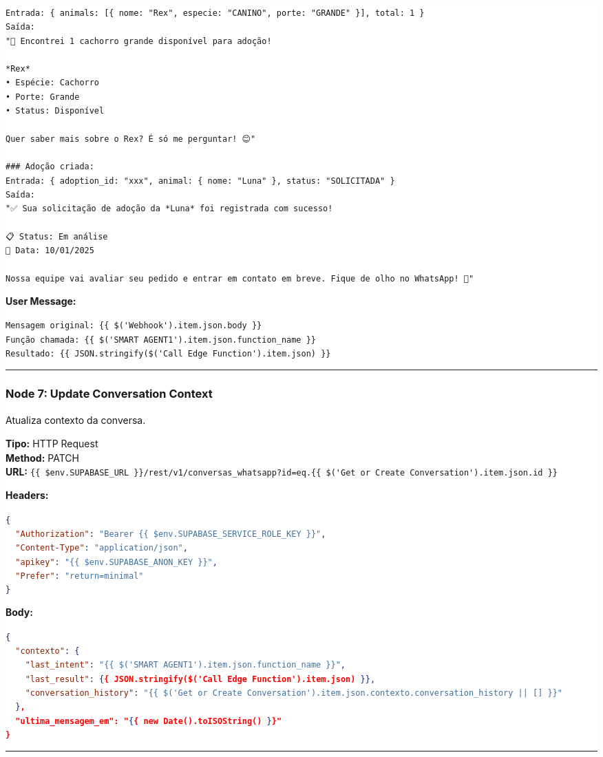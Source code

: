 ```
Entrada: { animals: [{ nome: "Rex", especie: "CANINO", porte: "GRANDE" }], total: 1 }
Saída:
"🐶 Encontrei 1 cachorro grande disponível para adoção!

*Rex*
• Espécie: Cachorro
• Porte: Grande
• Status: Disponível

Quer saber mais sobre o Rex? É só me perguntar! 😊"

### Adoção criada:
Entrada: { adoption_id: "xxx", animal: { nome: "Luna" }, status: "SOLICITADA" }
Saída:
"✅ Sua solicitação de adoção da *Luna* foi registrada com sucesso!

📋 Status: Em análise
📅 Data: 10/01/2025

Nossa equipe vai avaliar seu pedido e entrar em contato em breve. Fique de olho no WhatsApp! 📱"
```

**User Message:**
```
Mensagem original: {{ $('Webhook').item.json.body }}
Função chamada: {{ $('SMART AGENT1').item.json.function_name }}
Resultado: {{ JSON.stringify($('Call Edge Function').item.json) }}
```

---

### **Node 7: Update Conversation Context**

Atualiza contexto da conversa.

**Tipo:** HTTP Request  
**Method:** PATCH  
**URL:** `{{ $env.SUPABASE_URL }}/rest/v1/conversas_whatsapp?id=eq.{{ $('Get or Create Conversation').item.json.id }}`

**Headers:**
```json
{
  "Authorization": "Bearer {{ $env.SUPABASE_SERVICE_ROLE_KEY }}",
  "Content-Type": "application/json",
  "apikey": "{{ $env.SUPABASE_ANON_KEY }}",
  "Prefer": "return=minimal"
}
```

**Body:**
```json
{
  "contexto": {
    "last_intent": "{{ $('SMART AGENT1').item.json.function_name }}",
    "last_result": {{ JSON.stringify($('Call Edge Function').item.json) }},
    "conversation_history": "{{ $('Get or Create Conversation').item.json.contexto.conversation_history || [] }}"
  },
  "ultima_mensagem_em": "{{ new Date().toISOString() }}"
}
```

---